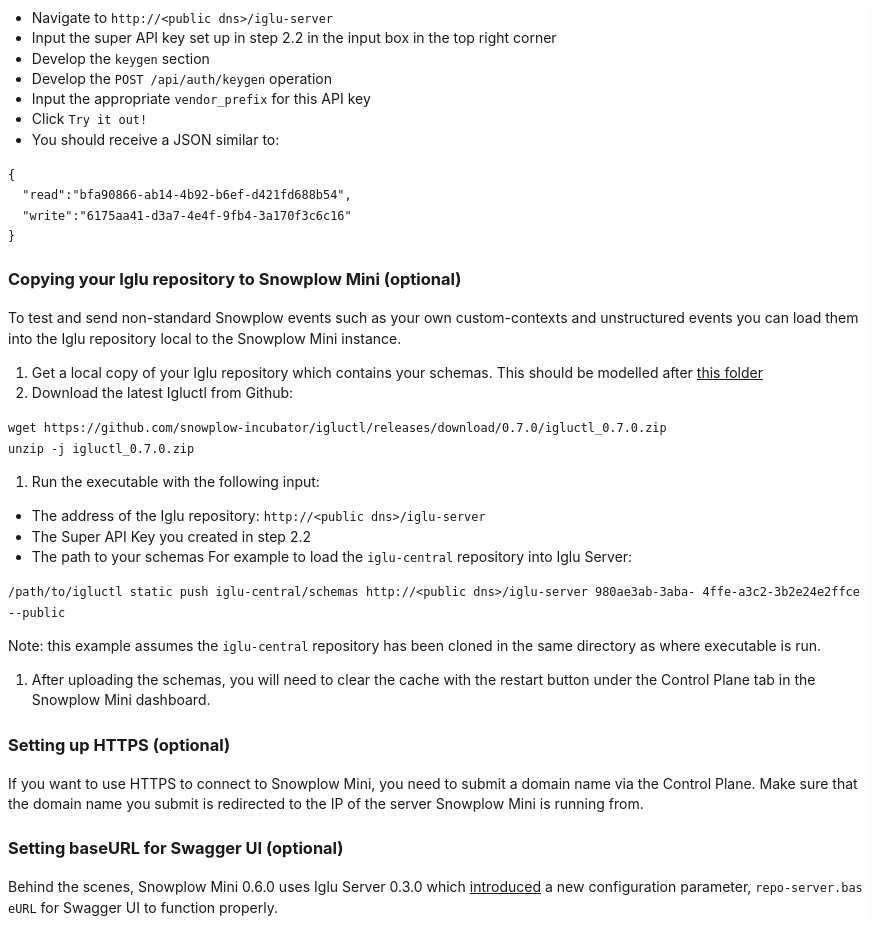 - Navigate to `http://<public dns>/iglu-server`
- Input the super API key set up in step 2.2 in the input box in the top right corner
- Develop the `keygen` section
- Develop the `POST /api/auth/keygen` operation
- Input the appropriate `vendor_prefix` for this API key
- Click `Try it out!`
- You should receive a JSON similar to:

```
{
  "read":"bfa90866-ab14-4b92-b6ef-d421fd688b54",
  "write":"6175aa41-d3a7-4e4f-9fb4-3a170f3c6c16"
}
```

### Copying your Iglu repository to Snowplow Mini (optional)

To test and send non-standard Snowplow events such as your own custom-contexts and unstructured events you can load them into the Iglu repository local to the Snowplow Mini instance.

1. Get a local copy of your Iglu repository which contains your schemas. This should be modelled after [this folder](https://github.com/snowplow/iglu-central/tree/master/schemas)
2. Download the latest Igluctl from Github:

```
wget https://github.com/snowplow-incubator/igluctl/releases/download/0.7.0/igluctl_0.7.0.zip
unzip -j igluctl_0.7.0.zip
```

1. Run the executable with the following input:

- The address of the Iglu repository: `http://<public dns>/iglu-server`
- The Super API Key you created in step 2.2
- The path to your schemas For example to load the `iglu-central` repository into Iglu Server:

```
/path/to/igluctl static push iglu-central/schemas http://<public dns>/iglu-server 980ae3ab-3aba- 4ffe-a3c2-3b2e24e2ffce --public
```

Note: this example assumes the `iglu-central` repository has been cloned in the same directory as where executable is run.

1. After uploading the schemas, you will need to clear the cache with the restart button under the Control Plane tab in the Snowplow Mini dashboard.

### Setting up HTTPS (optional)

If you want to use HTTPS to connect to Snowplow Mini, you need to submit a domain name via the Control Plane. Make sure that the domain name you submit is redirected to the IP of the server Snowplow Mini is running from.

### Setting baseURL for Swagger UI (optional)

Behind the scenes, Snowplow Mini 0.6.0 uses Iglu Server 0.3.0 which [introduced](https://snowplowanalytics.com/blog/2018/04/19/iglu-r9-bulls-eye-released/#server-improvements) a new configuration parameter, `repo-server.baseURL` for Swagger UI to function properly.
